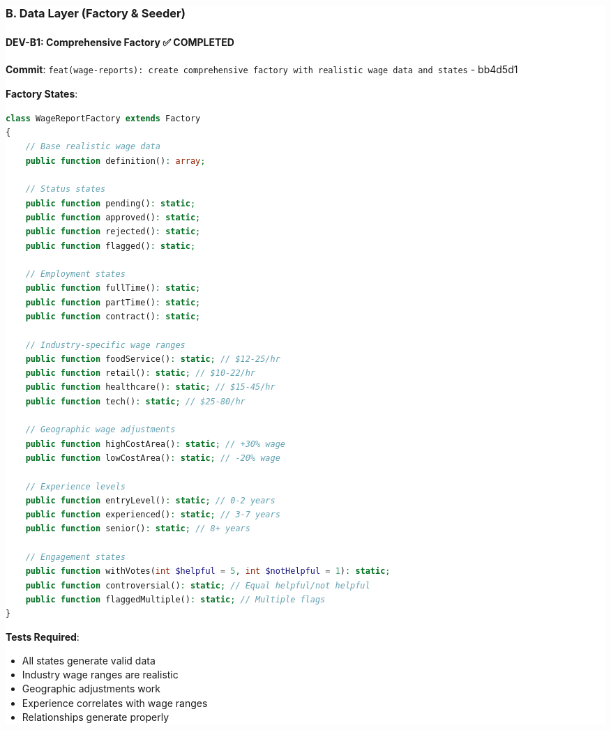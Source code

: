 ### B. Data Layer (Factory & Seeder)

#### DEV-B1: Comprehensive Factory ✅ COMPLETED
**Commit**: `feat(wage-reports): create comprehensive factory with realistic wage data and states` - bb4d5d1

**Factory States**:
```php
class WageReportFactory extends Factory
{
    // Base realistic wage data
    public function definition(): array;
    
    // Status states
    public function pending(): static;
    public function approved(): static;
    public function rejected(): static;
    public function flagged(): static;
    
    // Employment states
    public function fullTime(): static;
    public function partTime(): static;
    public function contract(): static;
    
    // Industry-specific wage ranges
    public function foodService(): static; // $12-25/hr
    public function retail(): static; // $10-22/hr
    public function healthcare(): static; // $15-45/hr
    public function tech(): static; // $25-80/hr
    
    // Geographic wage adjustments
    public function highCostArea(): static; // +30% wage
    public function lowCostArea(): static; // -20% wage
    
    // Experience levels
    public function entryLevel(): static; // 0-2 years
    public function experienced(): static; // 3-7 years
    public function senior(): static; // 8+ years
    
    // Engagement states
    public function withVotes(int $helpful = 5, int $notHelpful = 1): static;
    public function controversial(): static; // Equal helpful/not helpful
    public function flaggedMultiple(): static; // Multiple flags
}
```

**Tests Required**:
- All states generate valid data
- Industry wage ranges are realistic
- Geographic adjustments work
- Experience correlates with wage ranges
- Relationships generate properly
